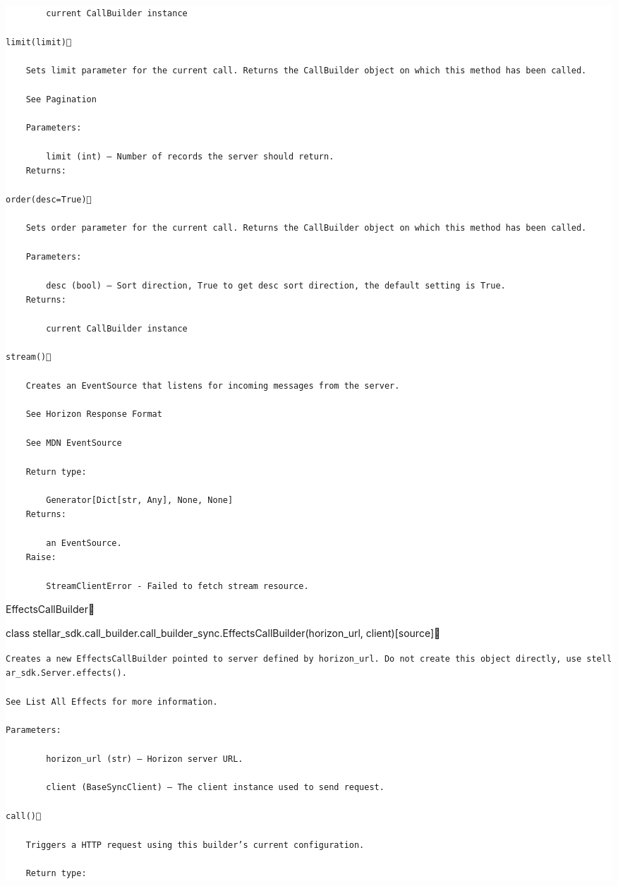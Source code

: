             current CallBuilder instance

    limit(limit)

        Sets limit parameter for the current call. Returns the CallBuilder object on which this method has been called.

        See Pagination

        Parameters:

            limit (int) – Number of records the server should return.
        Returns:

    order(desc=True)

        Sets order parameter for the current call. Returns the CallBuilder object on which this method has been called.

        Parameters:

            desc (bool) – Sort direction, True to get desc sort direction, the default setting is True.
        Returns:

            current CallBuilder instance

    stream()

        Creates an EventSource that listens for incoming messages from the server.

        See Horizon Response Format

        See MDN EventSource

        Return type:

            Generator[Dict[str, Any], None, None]
        Returns:

            an EventSource.
        Raise:

            StreamClientError - Failed to fetch stream resource.

EffectsCallBuilder

class stellar_sdk.call_builder.call_builder_sync.EffectsCallBuilder(horizon_url, client)[source]

    Creates a new EffectsCallBuilder pointed to server defined by horizon_url. Do not create this object directly, use stellar_sdk.Server.effects().

    See List All Effects for more information.

    Parameters:

            horizon_url (str) – Horizon server URL.

            client (BaseSyncClient) – The client instance used to send request.

    call()

        Triggers a HTTP request using this builder’s current configuration.

        Return type:
